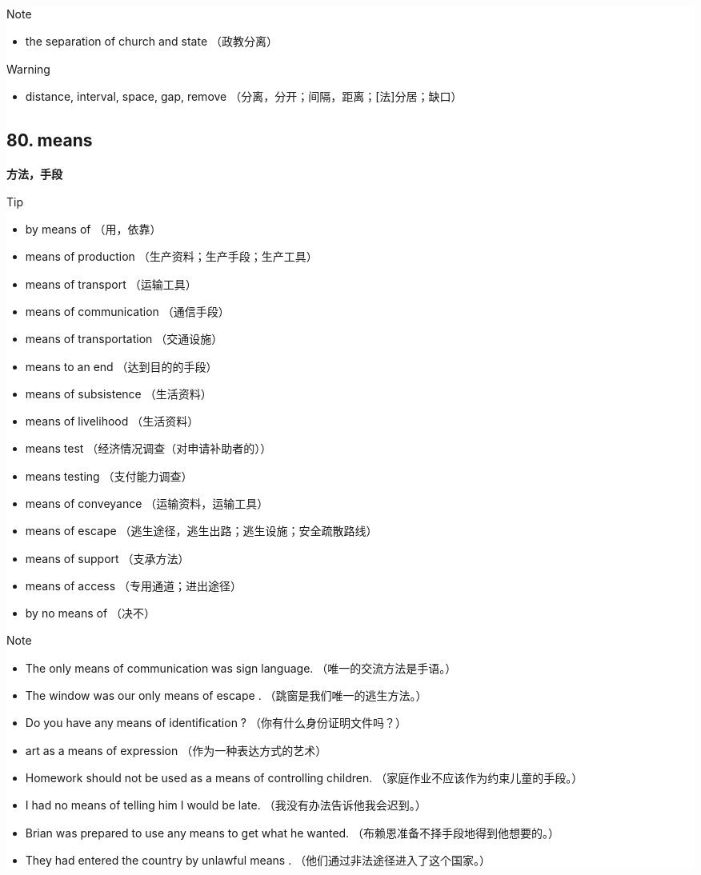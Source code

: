 > [!NOTE]
>
> - the separation of church and state （政教分离）
>

> [!WARNING]
>
> - distance, interval, space, gap, remove （分离，分开；间隔，距离；[法]分居；缺口）
>

## 80. means

**方法，手段**

> [!TIP]
>
> - by means of （用，依靠）
>
> - means of production （生产资料；生产手段；生产工具）
>
> - means of transport （运输工具）
>
> - means of communication （通信手段）
>
> - means of transportation （交通设施）
>
> - means to an end （达到目的的手段）
>
> - means of subsistence （生活资料）
>
> - means of livelihood （生活资料）
>
> - means test （经济情况调查（对申请补助者的））
>
> - means testing （支付能力调查）
>
> - means of conveyance （运输资料，运输工具）
>
> - means of escape （逃生途径，逃生出路；逃生设施；安全疏散路线）
>
> - means of support （支承方法）
>
> - means of access （专用通道；进出途径）
>
> - by no means of （决不）
>

> [!NOTE]
>
> - The only means of communication was sign language. （唯一的交流方法是手语。）
>
> - The window was our only means of escape . （跳窗是我们唯一的逃生方法。）
>
> - Do you have any means of identification ? （你有什么身份证明文件吗？）
>
> - art as a means of expression （作为一种表达方式的艺术）
>
> - Homework should not be used as a means of controlling children. （家庭作业不应该作为约束儿童的手段。）
>
> - I had no means of telling him I would be late. （我没有办法告诉他我会迟到。）
>
> - Brian was prepared to use any means to get what he wanted. （布赖恩准备不择手段地得到他想要的。）
>
> - They had entered the country by unlawful means . （他们通过非法途径进入了这个国家。）
>